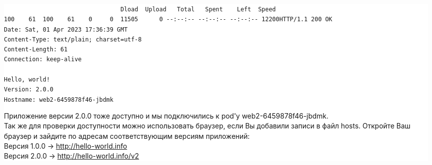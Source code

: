 ```
                                 Dload  Upload   Total   Spent    Left  Speed
100    61  100    61    0     0  11505      0 --:--:-- --:--:-- --:--:-- 12200HTTP/1.1 200 OK
Date: Sat, 01 Apr 2023 17:36:39 GMT
Content-Type: text/plain; charset=utf-8
Content-Length: 61
Connection: keep-alive

Hello, world!
Version: 2.0.0
Hostname: web2-6459878f46-jbdmk
```
Приложение версии 2.0.0 тоже доступно и мы подключились к pod'у web2-6459878f46-jbdmk. \
Так же для проверки доступности можно использовать браузер, если Вы добавили записи в файл hosts. Откройте Ваш браузер и зайдите по адресам соответствующим версиям приложений: \
Версия 1.0.0 -> http://hello-world.info \
Версия 2.0.0 -> http://hello-world.info/v2


